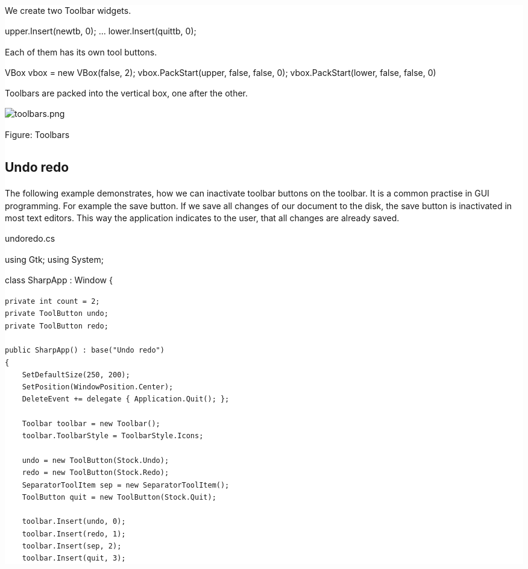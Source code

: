 We create two Toolbar widgets. 

upper.Insert(newtb, 0);
...
lower.Insert(quittb, 0);

Each of them has its own tool buttons. 

VBox vbox = new VBox(false, 2);
vbox.PackStart(upper, false, false, 0);
vbox.PackStart(lower, false, false, 0)

Toolbars are packed into the vertical box, one after the other. 

![toolbars.png](images/toolbars.png)

Figure: Toolbars

## Undo redo

The following example demonstrates, how we can inactivate toolbar buttons on the toolbar.
It is a common practise in GUI programming. For example the save button.
If we save all changes of our document to the disk, the save button is inactivated 
in most text editors. This way the application indicates to the user, 
that all changes are already saved. 

undoredo.cs
  

using Gtk;
using System;
 
class SharpApp : Window {
 
    private int count = 2;
    private ToolButton undo;
    private ToolButton redo;

    public SharpApp() : base("Undo redo")
    {
        SetDefaultSize(250, 200);
        SetPosition(WindowPosition.Center);
        DeleteEvent += delegate { Application.Quit(); };
        
        Toolbar toolbar = new Toolbar();
        toolbar.ToolbarStyle = ToolbarStyle.Icons;

        undo = new ToolButton(Stock.Undo);
        redo = new ToolButton(Stock.Redo);
        SeparatorToolItem sep = new SeparatorToolItem();
        ToolButton quit = new ToolButton(Stock.Quit);

        toolbar.Insert(undo, 0);
        toolbar.Insert(redo, 1);
        toolbar.Insert(sep, 2);
        toolbar.Insert(quit, 3);
